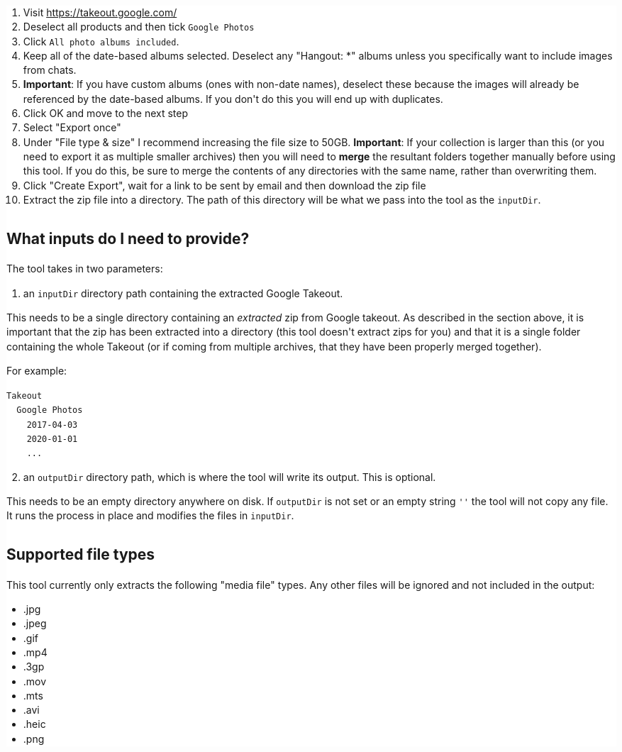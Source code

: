 1. Visit https://takeout.google.com/
2. Deselect all products and then tick `Google Photos`
3. Click `All photo albums included`.
4. Keep all of the date-based albums selected. Deselect any "Hangout: *" albums unless you specifically want to include images from chats.
5. **Important**: If you have custom albums (ones with non-date names), deselect these because the images will already be referenced by the date-based albums. If you don't do this you will end up with duplicates.
6. Click OK and move to the next step
7. Select "Export once"
8. Under "File type & size" I recommend increasing the file size to 50GB. **Important**: If your collection is larger than this (or you need to export it as multiple smaller archives) then you will need to **merge** the resultant folders together manually before using this tool. If you do this, be sure to merge the contents of any directories with the same name, rather than overwriting them.  
9. Click "Create Export", wait for a link to be sent by email and then download the zip file
10. Extract the zip file into a directory. The path of this directory will be what we pass into the tool as the `inputDir`. 

## What inputs do I need to provide?

The tool takes in two parameters:

1. an `inputDir` directory path containing the extracted Google Takeout.

This needs to be a single directory containing an _extracted_ zip from Google takeout. As described in the section above, it is important that the zip has been extracted into a directory (this tool doesn't extract zips for you) and that it is a single folder containing the whole Takeout (or if coming from multiple archives, that they have been properly merged together). 

For example:
```
Takeout
  Google Photos
    2017-04-03
    2020-01-01
    ...
```

2. an `outputDir` directory path, which is where the tool will write its output. This is optional.

This needs to be an empty directory anywhere on disk. If `outputDir` is not set or an empty string `''` the tool will not copy any file. It runs the process in place and modifies the files in `inputDir`.

## Supported file types

This tool currently only extracts the following "media file" types. Any other files will be ignored and not included in the output:
- .jpg
- .jpeg
- .gif
- .mp4
- .3gp
- .mov
- .mts
- .avi
- .heic
- .png

